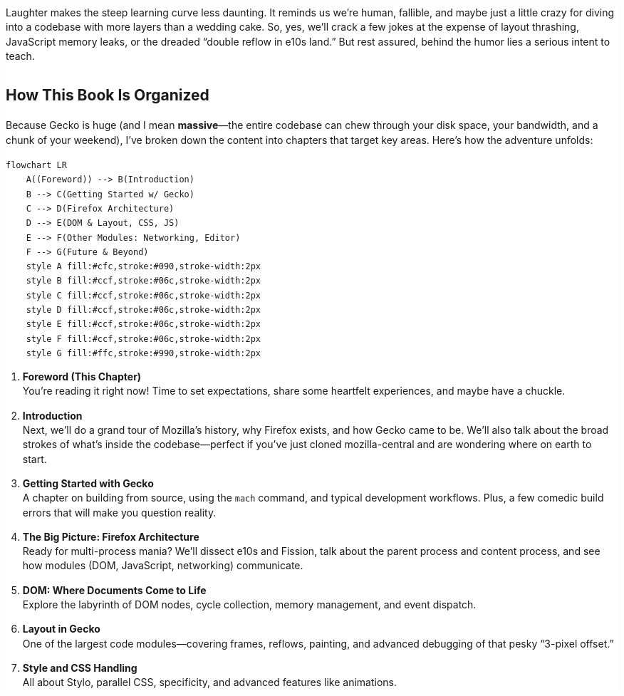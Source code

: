 Laughter makes the steep learning curve less daunting. It reminds us we’re human, fallible, and maybe just a little crazy for diving into a codebase with more layers than a wedding cake. So, yes, we’ll crack a few jokes at the expense of layout thrashing, JavaScript memory leaks, or the dreaded “double reflow in e10s land.” But rest assured, behind the humor lies a serious intent to teach.

## How This Book Is Organized

Because Gecko is huge (and I mean **massive**—the entire codebase can chew through your disk space, your bandwidth, and a chunk of your weekend), I’ve broken down the content into chapters that target key areas. Here’s how the adventure unfolds:

```mermaid
flowchart LR
    A((Foreword)) --> B(Introduction)
    B --> C(Getting Started w/ Gecko)
    C --> D(Firefox Architecture)
    D --> E(DOM & Layout, CSS, JS)
    E --> F(Other Modules: Networking, Editor)
    F --> G(Future & Beyond)
    style A fill:#cfc,stroke:#090,stroke-width:2px
    style B fill:#ccf,stroke:#06c,stroke-width:2px
    style C fill:#ccf,stroke:#06c,stroke-width:2px
    style D fill:#ccf,stroke:#06c,stroke-width:2px
    style E fill:#ccf,stroke:#06c,stroke-width:2px
    style F fill:#ccf,stroke:#06c,stroke-width:2px
    style G fill:#ffc,stroke:#990,stroke-width:2px
```

1. **Foreword (This Chapter)**  
   You’re reading it right now! Time to set expectations, share some heartfelt experiences, and maybe have a chuckle.

2. **Introduction**  
   Next, we’ll do a grand tour of Mozilla’s history, why Firefox exists, and how Gecko came to be. We’ll also talk about the broad strokes of what’s inside the codebase—perfect if you’ve just cloned mozilla-central and are wondering where on earth to start.

3. **Getting Started with Gecko**  
   A chapter on building from source, using the `mach` command, and typical development workflows. Plus, a few comedic build errors that will make you question reality.

4. **The Big Picture: Firefox Architecture**  
   Ready for multi-process mania? We’ll dissect e10s and Fission, talk about the parent process and content process, and see how modules (DOM, JavaScript, networking) communicate.

5. **DOM: Where Documents Come to Life**  
   Explore the labyrinth of DOM nodes, cycle collection, memory management, and event dispatch.

6. **Layout in Gecko**  
   One of the largest code modules—covering frames, reflows, painting, and advanced debugging of that pesky “3-pixel offset.”

7. **Style and CSS Handling**  
   All about Stylo, parallel CSS, specificity, and advanced features like animations.
